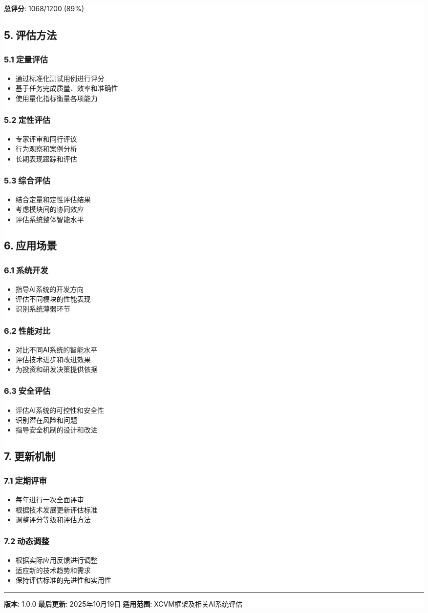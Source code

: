 **总评分**: 1068/1200 (89%)

## 5. 评估方法

### 5.1 定量评估
- 通过标准化测试用例进行评分
- 基于任务完成质量、效率和准确性
- 使用量化指标衡量各项能力

### 5.2 定性评估
- 专家评审和同行评议
- 行为观察和案例分析
- 长期表现跟踪和评估

### 5.3 综合评估
- 结合定量和定性评估结果
- 考虑模块间的协同效应
- 评估系统整体智能水平

## 6. 应用场景

### 6.1 系统开发
- 指导AI系统的开发方向
- 评估不同模块的性能表现
- 识别系统薄弱环节

### 6.2 性能对比
- 对比不同AI系统的智能水平
- 评估技术进步和改进效果
- 为投资和研发决策提供依据

### 6.3 安全评估
- 评估AI系统的可控性和安全性
- 识别潜在风险和问题
- 指导安全机制的设计和改进

## 7. 更新机制

### 7.1 定期评审
- 每年进行一次全面评审
- 根据技术发展更新评估标准
- 调整评分等级和评估方法

### 7.2 动态调整
- 根据实际应用反馈进行调整
- 适应新的技术趋势和需求
- 保持评估标准的先进性和实用性

---

**版本**: 1.0.0
**最后更新**: 2025年10月19日
**适用范围**: XCVM框架及相关AI系统评估